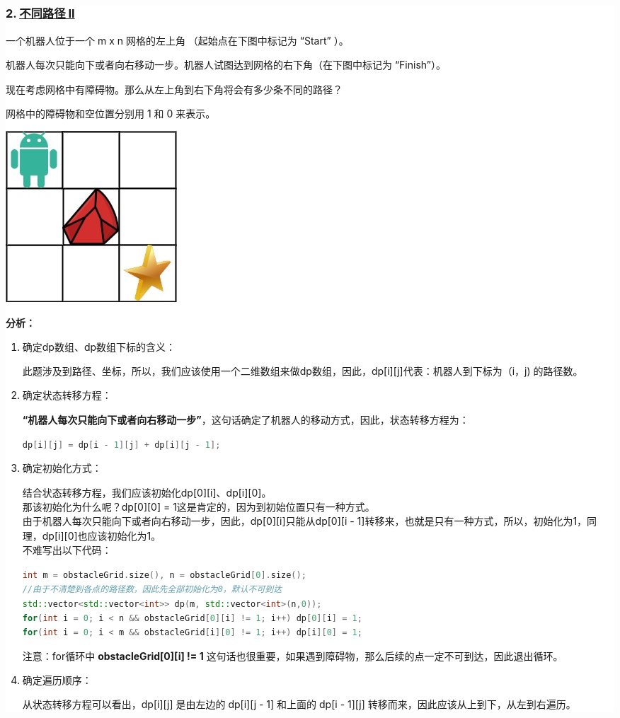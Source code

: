 ### 2. [不同路径 II](https://leetcode.cn/problems/unique-paths-ii/)

一个机器人位于一个 m x n 网格的左上角 （起始点在下图中标记为 “Start” ）。

机器人每次只能向下或者向右移动一步。机器人试图达到网格的右下角（在下图中标记为 “Finish”）。

现在考虑网格中有障碍物。那么从左上角到右下角将会有多少条不同的路径？

网格中的障碍物和空位置分别用 1 和 0 来表示。

![](2023-01-07-16-31-42.png)


**分析：**  
1. 确定dp数组、dp数组下标的含义：
   
   此题涉及到路径、坐标，所以，我们应该使用一个二维数组来做dp数组，因此，dp[i][j]代表：机器人到下标为（i，j) 的路径数。
2. 确定状态转移方程：
   
   **“机器人每次只能向下或者向右移动一步”**，这句话确定了机器人的移动方式，因此，状态转移方程为：

    ~~~C++
    dp[i][j] = dp[i - 1][j] + dp[i][j - 1];
    ~~~

3. 确定初始化方式：
   
   结合状态转移方程，我们应该初始化dp[0][i]、dp[i][0]。  
   那该初始化为什么呢？dp[0][0] = 1这是肯定的，因为到初始位置只有一种方式。  
   由于机器人每次只能向下或者向右移动一步，因此，dp[0][i]只能从dp[0][i - 1]转移来，也就是只有一种方式，所以，初始化为1，同理，dp[i][0]也应该初始化为1。  
    不难写出以下代码：
    ~~~C++
    int m = obstacleGrid.size(), n = obstacleGrid[0].size();
    //由于不清楚到各点的路径数，因此先全部初始化为0，默认不可到达
    std::vector<std::vector<int>> dp(m, std::vector<int>(n,0));
    for(int i = 0; i < n && obstacleGrid[0][i] != 1; i++) dp[0][i] = 1;
    for(int i = 0; i < m && obstacleGrid[i][0] != 1; i++) dp[i][0] = 1;
    ~~~
    注意：for循环中 **obstacleGrid[0][i] != 1** 这句话也很重要，如果遇到障碍物，那么后续的点一定不可到达，因此退出循环。

4. 确定遍历顺序：
   
   从状态转移方程可以看出，dp[i][j] 是由左边的 dp[i][j - 1] 和上面的 dp[i - 1][j] 转移而来，因此应该从上到下，从左到右遍历。
